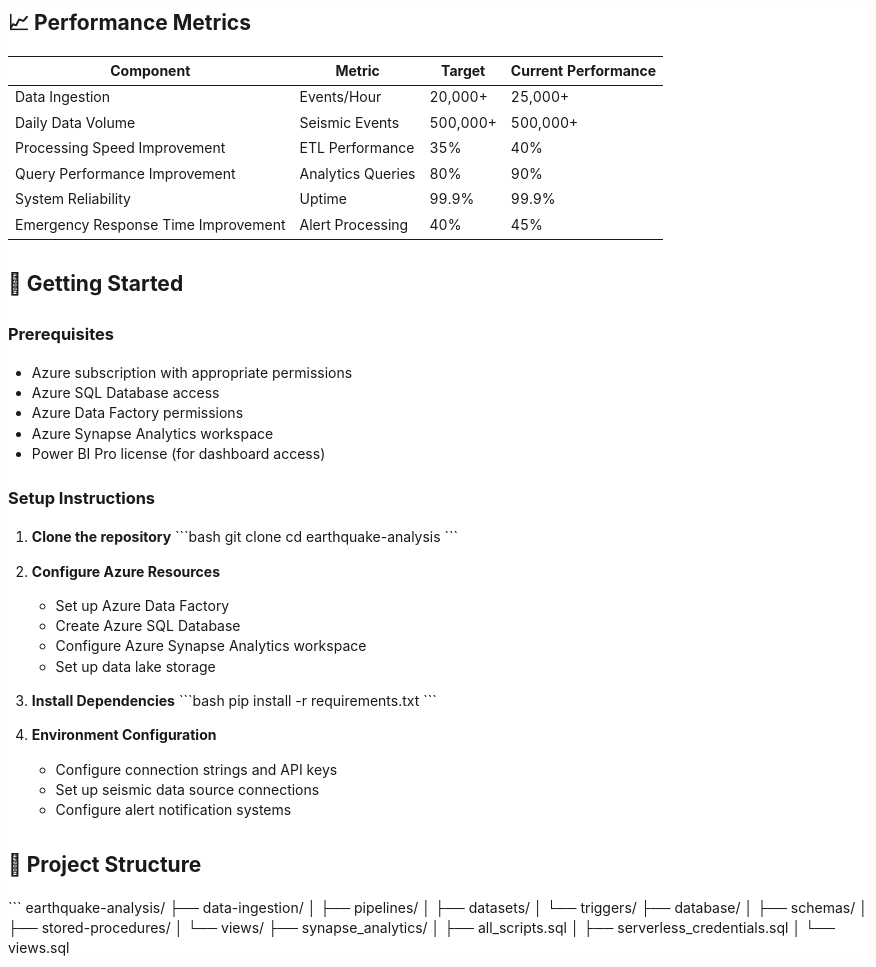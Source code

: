 ## 📈 Performance Metrics

| Component | Metric | Target | Current Performance |
|-----------|--------|--------|-------------------|
| Data Ingestion | Events/Hour | 20,000+ | 25,000+ |
| Daily Data Volume | Seismic Events | 500,000+ | 500,000+ |
| Processing Speed Improvement | ETL Performance | 35% | 40% |
| Query Performance Improvement | Analytics Queries | 80% | 90% |
| System Reliability | Uptime | 99.9% | 99.9% |
| Emergency Response Time Improvement | Alert Processing | 40% | 45% |

## 🚦 Getting Started

### Prerequisites
- Azure subscription with appropriate permissions
- Azure SQL Database access
- Azure Data Factory permissions
- Azure Synapse Analytics workspace
- Power BI Pro license (for dashboard access)

### Setup Instructions
1. **Clone the repository**
   \`\`\`bash
   git clone <repository-url>
   cd earthquake-analysis
   \`\`\`

2. **Configure Azure Resources**
   - Set up Azure Data Factory
   - Create Azure SQL Database
   - Configure Azure Synapse Analytics workspace
   - Set up data lake storage

3. **Install Dependencies**
   \`\`\`bash
   pip install -r requirements.txt
   \`\`\`

4. **Environment Configuration**
   - Configure connection strings and API keys
   - Set up seismic data source connections
   - Configure alert notification systems

## 📁 Project Structure

\`\`\`
earthquake-analysis/
├── data-ingestion/
│   ├── pipelines/
│   ├── datasets/
│   └── triggers/
├── database/
│   ├── schemas/
│   ├── stored-procedures/
│   └── views/
├── synapse_analytics/
│   ├── all_scripts.sql
│   ├── serverless_credentials.sql
│   └── views.sql